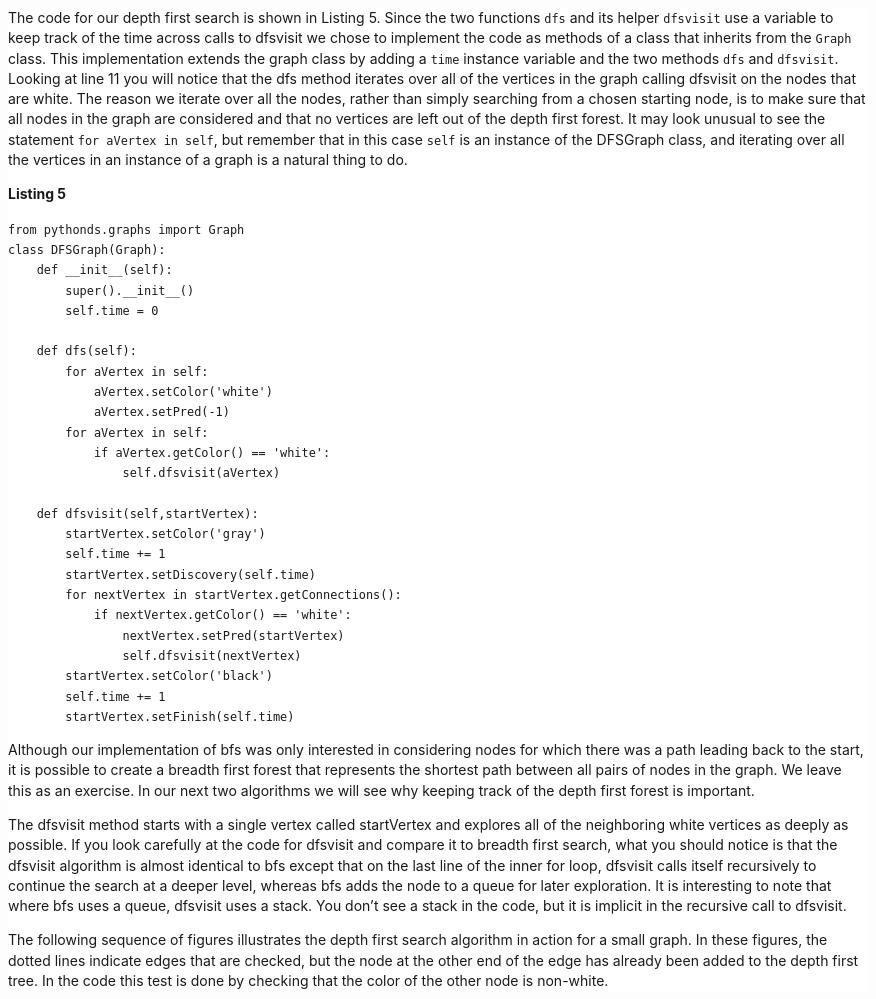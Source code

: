 The code for our depth first search is shown in Listing 5. Since the two functions `dfs` and its helper `dfsvisit` use a variable to keep track of the time across calls to dfsvisit we chose to implement the code as methods of a class that inherits from the `Graph` class. This implementation extends the graph class by adding a `time` instance variable and the two methods `dfs` and `dfsvisit`. Looking at line 11 you will notice that the dfs method iterates over all of the vertices in the graph calling dfsvisit on the nodes that are white. The reason we iterate over all the nodes, rather than simply searching from a chosen starting node, is to make sure that all nodes in the graph are considered and that no vertices are left out of the depth first forest. It may look unusual to see the statement `for aVertex in self`, but remember that in this case `self` is an instance of the DFSGraph class, and iterating over all the vertices in an instance of a graph is a natural thing to do.

**Listing 5**

    from pythonds.graphs import Graph
    class DFSGraph(Graph):
        def __init__(self):
            super().__init__()
            self.time = 0

        def dfs(self):
            for aVertex in self:
                aVertex.setColor('white')
                aVertex.setPred(-1)
            for aVertex in self:
                if aVertex.getColor() == 'white':
                    self.dfsvisit(aVertex)

        def dfsvisit(self,startVertex):
            startVertex.setColor('gray')
            self.time += 1
            startVertex.setDiscovery(self.time)
            for nextVertex in startVertex.getConnections():
                if nextVertex.getColor() == 'white':
                    nextVertex.setPred(startVertex)
                    self.dfsvisit(nextVertex)
            startVertex.setColor('black')
            self.time += 1
            startVertex.setFinish(self.time)


Although our implementation of bfs was only interested in considering nodes for which there was a path leading back to the start, it is possible to create a breadth first forest that represents the shortest path between all pairs of nodes in the graph. We leave this as an exercise. In our next two algorithms we will see why keeping track of the depth first forest is important.

The dfsvisit method starts with a single vertex called startVertex and explores all of the neighboring white vertices as deeply as possible. If you look carefully at the code for dfsvisit and compare it to breadth first search, what you should notice is that the dfsvisit algorithm is almost identical to bfs except that on the last line of the inner for loop, dfsvisit calls itself recursively to continue the search at a deeper level, whereas bfs adds the node to a queue for later exploration. It is interesting to note that where bfs uses a queue, dfsvisit uses a stack. You don’t see a stack in the code, but it is implicit in the recursive call to dfsvisit.

The following sequence of figures illustrates the depth first search algorithm in action for a small graph. In these figures, the dotted lines indicate edges that are checked, but the node at the other end of the edge has already been added to the depth first tree. In the code this test is done by checking that the color of the other node is non-white.
